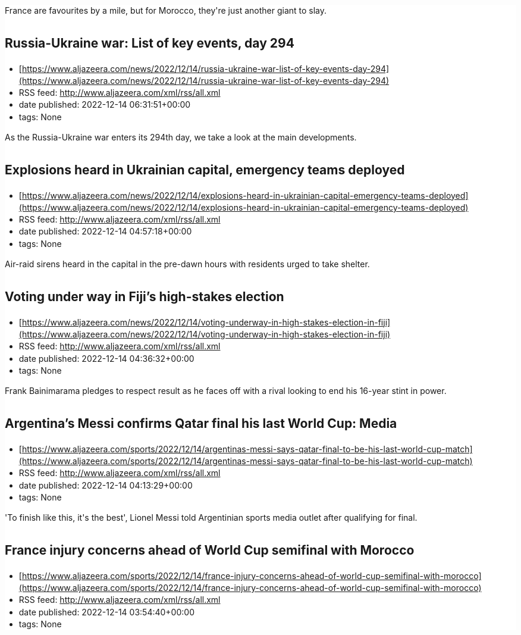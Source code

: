 France are favourites by a mile, but for Morocco, they&#039;re just another giant to slay.

## Russia-Ukraine war: List of key events, day 294
 - [https://www.aljazeera.com/news/2022/12/14/russia-ukraine-war-list-of-key-events-day-294](https://www.aljazeera.com/news/2022/12/14/russia-ukraine-war-list-of-key-events-day-294)
 - RSS feed: http://www.aljazeera.com/xml/rss/all.xml
 - date published: 2022-12-14 06:31:51+00:00
 - tags: None

As the Russia-Ukraine war enters its 294th day, we take a look at the main developments.

## Explosions heard in Ukrainian capital, emergency teams deployed
 - [https://www.aljazeera.com/news/2022/12/14/explosions-heard-in-ukrainian-capital-emergency-teams-deployed](https://www.aljazeera.com/news/2022/12/14/explosions-heard-in-ukrainian-capital-emergency-teams-deployed)
 - RSS feed: http://www.aljazeera.com/xml/rss/all.xml
 - date published: 2022-12-14 04:57:18+00:00
 - tags: None

Air-raid sirens heard in the capital in the pre-dawn hours with residents urged to take shelter.

## Voting under way in Fiji’s high-stakes election
 - [https://www.aljazeera.com/news/2022/12/14/voting-underway-in-high-stakes-election-in-fiji](https://www.aljazeera.com/news/2022/12/14/voting-underway-in-high-stakes-election-in-fiji)
 - RSS feed: http://www.aljazeera.com/xml/rss/all.xml
 - date published: 2022-12-14 04:36:32+00:00
 - tags: None

Frank Bainimarama pledges to respect result as he faces off with a rival looking to end his 16-year stint in power.

## Argentina’s Messi confirms Qatar final his last World Cup: Media
 - [https://www.aljazeera.com/sports/2022/12/14/argentinas-messi-says-qatar-final-to-be-his-last-world-cup-match](https://www.aljazeera.com/sports/2022/12/14/argentinas-messi-says-qatar-final-to-be-his-last-world-cup-match)
 - RSS feed: http://www.aljazeera.com/xml/rss/all.xml
 - date published: 2022-12-14 04:13:29+00:00
 - tags: None

&#039;To finish like this, it&#039;s the best&#039;, Lionel Messi told Argentinian sports media outlet after qualifying for final.

## France injury concerns ahead of World Cup semifinal with Morocco
 - [https://www.aljazeera.com/sports/2022/12/14/france-injury-concerns-ahead-of-world-cup-semifinal-with-morocco](https://www.aljazeera.com/sports/2022/12/14/france-injury-concerns-ahead-of-world-cup-semifinal-with-morocco)
 - RSS feed: http://www.aljazeera.com/xml/rss/all.xml
 - date published: 2022-12-14 03:54:40+00:00
 - tags: None
